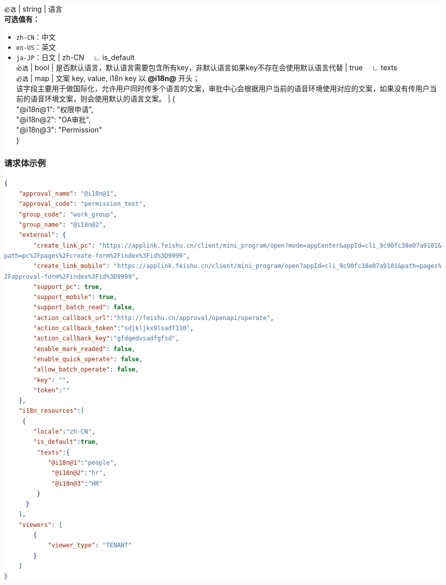 `必选` | string | 语言  
**可选值有：**  
- `zh-CN`：中文  
- `en-US`：英文  
- `ja-JP`：日文 | zh-CN
&emsp;∟&nbsp;is_default  
`必选` | bool | 是否默认语言，默认语言需要包含所有key，非默认语言如果key不存在会使用默认语言代替 | true
&emsp;∟&nbsp;texts  
`必选` | map | 文案 key, value,  i18n key 以  **@i18n@** 开头；  
该字段主要用于做国际化，允许用户同时传多个语言的文案，审批中心会根据用户当前的语音环境使用对应的文案，如果没有传用户当前的语音环境文案，则会使用默认的语言文案。 | {  
   "@i18n@1": "权限申请",    
    "@i18n@2": "OA审批",  
   "@i18n@3": "Permission"  
}

### 请求体示例

```json
{
    "approval_name": "@i18n@1",
    "approval_code": "permission_test",
    "group_code": "work_group",
    "group_name": "@i18n@2",
    "external": {
        "create_link_pc": "https://applink.feishu.cn/client/mini_program/open?mode=appCenter&appId=cli_9c90fc38e07a9101&path=pc%2Fpages%2Fcreate-form%2Findex%3Fid%3D9999",
        "create_link_mobile": "https://applink.feishu.cn/client/mini_program/open?appId=cli_9c90fc38e07a9101&path=pages%2Fapproval-form%2Findex%3Fid%3D9999",
        "support_pc": true,
        "support_mobile": true,
        "support_batch_read": false,
        "action_callback_url":"http://feishu.cn/approval/openapi/operate",
        "action_callback_token":"sdjkljkx9lsadf110",
        "action_callback_key":"gfdqedvsadfgfsd",
        "enable_mark_readed": false,
        "enable_quick_operate": false,
        "allow_batch_operate": false,
        "key": "",
        "token":""
    },
    "i18n_resources":[
     {
        "locale":"zh-CN",
        "is_default":true,
         "texts":{
            "@i18n@1":"people",
             "@i18n@2":"hr",
             "@i18n@3":"HR"
         }
      }
    ],
    "viewers": [
        {
            "viewer_type": "TENANT"
        }
    ]
}
```
